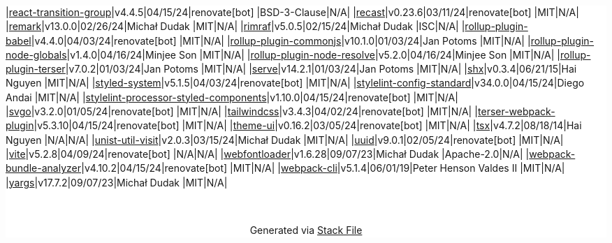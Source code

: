 |[react-transition-group](https://www.npmjs.com/react-transition-group)|v4.4.5|04/15/24|renovate[bot] |BSD-3-Clause|N/A|
|[recast](https://www.npmjs.com/recast)|v0.23.6|03/11/24|renovate[bot] |MIT|N/A|
|[remark](https://www.npmjs.com/remark)|v13.0.0|02/26/24|Michał Dudak |MIT|N/A|
|[rimraf](https://www.npmjs.com/rimraf)|v5.0.5|02/15/24|Michał Dudak |ISC|N/A|
|[rollup-plugin-babel](https://www.npmjs.com/rollup-plugin-babel)|v4.4.0|04/03/24|renovate[bot] |MIT|N/A|
|[rollup-plugin-commonjs](https://www.npmjs.com/rollup-plugin-commonjs)|v10.1.0|01/03/24|Jan Potoms |MIT|N/A|
|[rollup-plugin-node-globals](https://www.npmjs.com/rollup-plugin-node-globals)|v1.4.0|04/16/24|Minjee Son |MIT|N/A|
|[rollup-plugin-node-resolve](https://www.npmjs.com/rollup-plugin-node-resolve)|v5.2.0|04/16/24|Minjee Son |MIT|N/A|
|[rollup-plugin-terser](https://www.npmjs.com/rollup-plugin-terser)|v7.0.2|01/03/24|Jan Potoms |MIT|N/A|
|[serve](https://www.npmjs.com/serve)|v14.2.1|01/03/24|Jan Potoms |MIT|N/A|
|[shx](https://www.npmjs.com/shx)|v0.3.4|06/21/15|Hai Nguyen |MIT|N/A|
|[styled-system](https://www.npmjs.com/styled-system)|v5.1.5|04/03/24|renovate[bot] |MIT|N/A|
|[stylelint-config-standard](https://www.npmjs.com/stylelint-config-standard)|v34.0.0|04/15/24|Diego Andai |MIT|N/A|
|[stylelint-processor-styled-components](https://www.npmjs.com/stylelint-processor-styled-components)|v1.10.0|04/15/24|renovate[bot] |MIT|N/A|
|[svgo](https://www.npmjs.com/svgo)|v3.2.0|01/05/24|renovate[bot] |MIT|N/A|
|[tailwindcss](https://www.npmjs.com/tailwindcss)|v3.4.3|04/02/24|renovate[bot] |MIT|N/A|
|[terser-webpack-plugin](https://www.npmjs.com/terser-webpack-plugin)|v5.3.10|04/15/24|renovate[bot] |MIT|N/A|
|[theme-ui](https://www.npmjs.com/theme-ui)|v0.16.2|03/05/24|renovate[bot] |MIT|N/A|
|[tsx](https://www.npmjs.com/tsx)|v4.7.2|08/18/14|Hai Nguyen |N/A|N/A|
|[unist-util-visit](https://www.npmjs.com/unist-util-visit)|v2.0.3|03/15/24|Michał Dudak |MIT|N/A|
|[uuid](https://www.npmjs.com/uuid)|v9.0.1|02/05/24|renovate[bot] |MIT|N/A|
|[vite](https://www.npmjs.com/vite)|v5.2.8|04/09/24|renovate[bot] |N/A|N/A|
|[webfontloader](https://www.npmjs.com/webfontloader)|v1.6.28|09/07/23|Michał Dudak |Apache-2.0|N/A|
|[webpack-bundle-analyzer](https://www.npmjs.com/webpack-bundle-analyzer)|v4.10.2|04/15/24|renovate[bot] |MIT|N/A|
|[webpack-cli](https://www.npmjs.com/webpack-cli)|v5.1.4|06/01/19|Peter Henson Valdes II |MIT|N/A|
|[yargs](https://www.npmjs.com/yargs)|v17.7.2|09/07/23|Michał Dudak |MIT|N/A|

<br/>
<div align='center'>

Generated via [Stack File](https://github.com/marketplace/stack-file)
